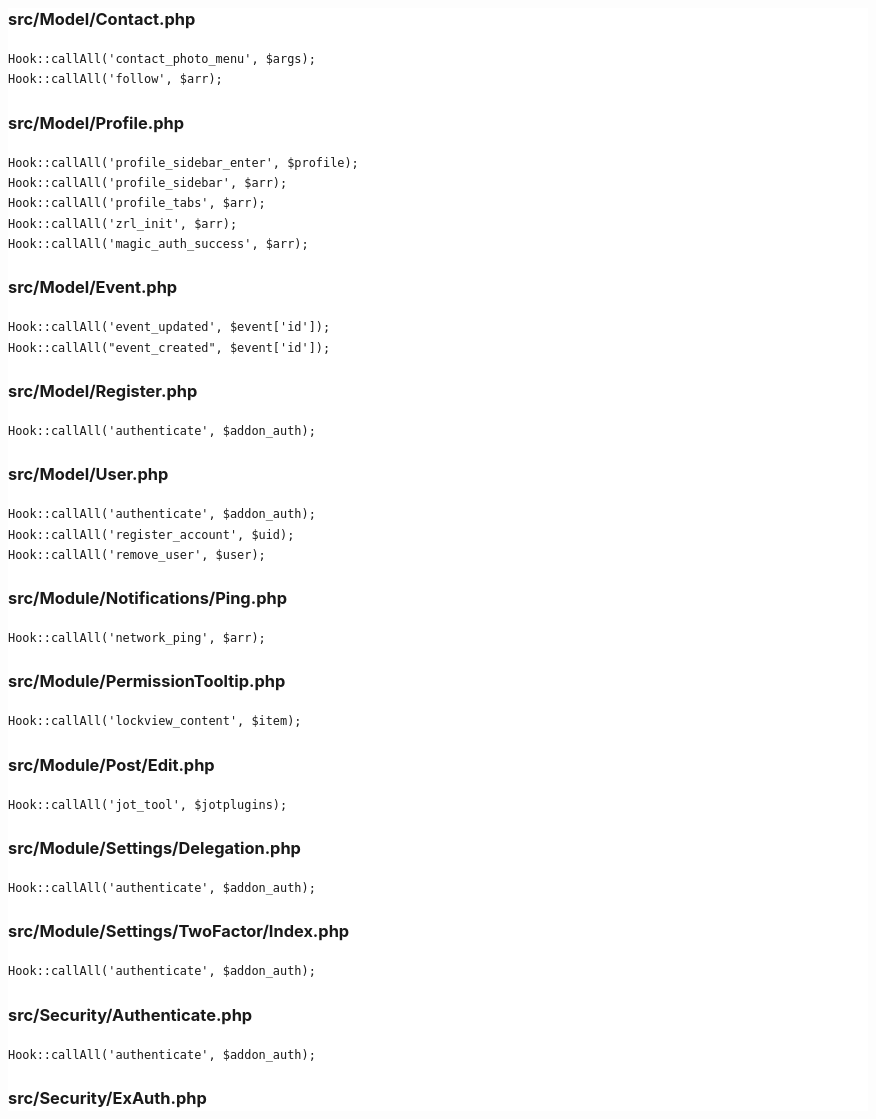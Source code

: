 ### src/Model/Contact.php

    Hook::callAll('contact_photo_menu', $args);
    Hook::callAll('follow', $arr);

### src/Model/Profile.php

    Hook::callAll('profile_sidebar_enter', $profile);
    Hook::callAll('profile_sidebar', $arr);
    Hook::callAll('profile_tabs', $arr);
    Hook::callAll('zrl_init', $arr);
    Hook::callAll('magic_auth_success', $arr);

### src/Model/Event.php

    Hook::callAll('event_updated', $event['id']);
    Hook::callAll("event_created", $event['id']);

### src/Model/Register.php

    Hook::callAll('authenticate', $addon_auth);

### src/Model/User.php

    Hook::callAll('authenticate', $addon_auth);
    Hook::callAll('register_account', $uid);
    Hook::callAll('remove_user', $user);

### src/Module/Notifications/Ping.php

    Hook::callAll('network_ping', $arr);

### src/Module/PermissionTooltip.php

    Hook::callAll('lockview_content', $item);

### src/Module/Post/Edit.php

    Hook::callAll('jot_tool', $jotplugins);

### src/Module/Settings/Delegation.php

    Hook::callAll('authenticate', $addon_auth);

### src/Module/Settings/TwoFactor/Index.php

    Hook::callAll('authenticate', $addon_auth);

### src/Security/Authenticate.php

    Hook::callAll('authenticate', $addon_auth);

### src/Security/ExAuth.php
